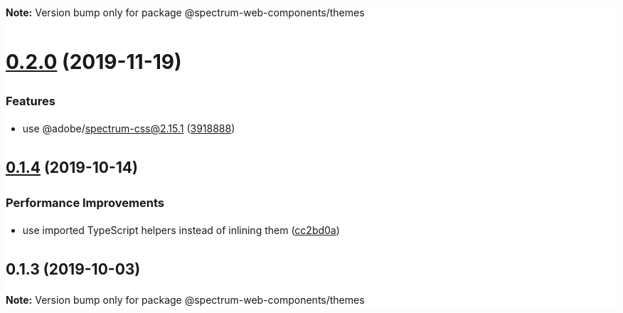 **Note:** Version bump only for package @spectrum-web-components/themes

# [0.2.0](https://github.com/adobe/spectrum-web-components/compare/@spectrum-web-components/themes@0.1.4...@spectrum-web-components/themes@0.2.0) (2019-11-19)

### Features

-   use @adobe/spectrum-css@2.15.1 ([3918888](https://github.com/adobe/spectrum-web-components/commit/3918888))

## [0.1.4](https://github.com/adobe/spectrum-web-components/compare/@spectrum-web-components/themes@0.1.3...@spectrum-web-components/themes@0.1.4) (2019-10-14)

### Performance Improvements

-   use imported TypeScript helpers instead of inlining them ([cc2bd0a](https://github.com/adobe/spectrum-web-components/commit/cc2bd0a))

## 0.1.3 (2019-10-03)

**Note:** Version bump only for package @spectrum-web-components/themes
